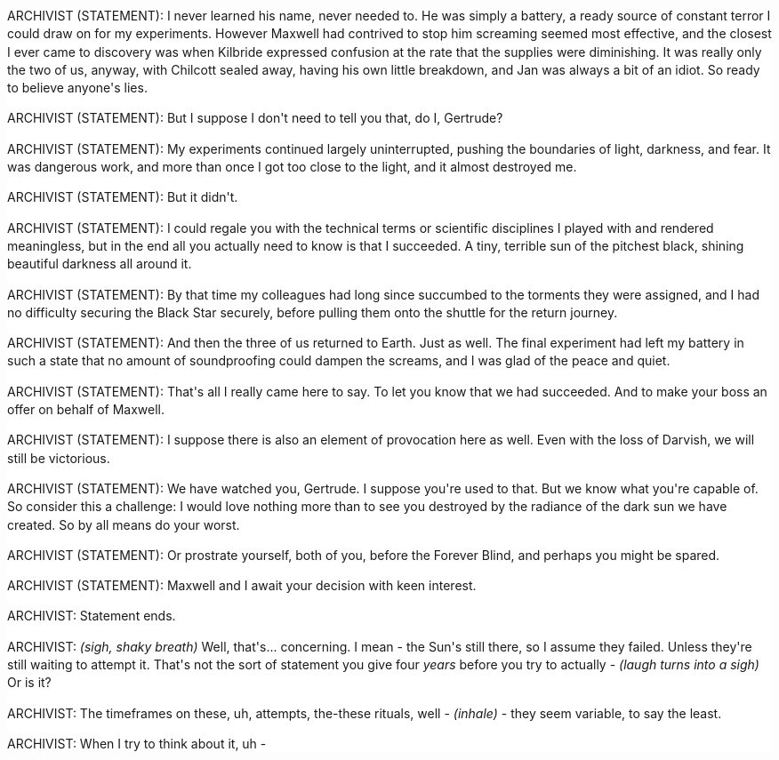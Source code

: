 <span class="statement archivist-statement">ARCHIVIST (STATEMENT): I never learned his name, never needed to. He was simply a battery, a ready source of constant terror I could draw on for my experiments. However Maxwell had contrived to stop him screaming seemed most effective, and the closest I ever came to discovery was when Kilbride expressed confusion at the rate that the supplies were diminishing. It was really only the two of us, anyway, with Chilcott sealed away, having his own little breakdown, and Jan was always a bit of an idiot. So ready to believe anyone's lies.</span>

<span class="statement archivist-statement">ARCHIVIST (STATEMENT): But I suppose I don't need to tell you that, do I, Gertrude?</span>

<span class="statement archivist-statement">ARCHIVIST (STATEMENT): My experiments continued largely uninterrupted, pushing the boundaries of light, darkness, and fear. It was dangerous work, and more than once I got too close to the light, and it almost destroyed me.</span>

<span class="statement archivist-statement">ARCHIVIST (STATEMENT): But it didn't.</span>

<span class="statement archivist-statement">ARCHIVIST (STATEMENT): I could regale you with the technical terms or scientific disciplines I played with and rendered meaningless, but in the end all you actually need to know is that I succeeded. A tiny, terrible sun of the pitchest black, shining beautiful darkness all around it.</span>

<span class="statement archivist-statement">ARCHIVIST (STATEMENT): By that time my colleagues had long since succumbed to the torments they were assigned, and I had no difficulty securing the Black Star securely, before pulling them onto the shuttle for the return journey.</span>

<span class="statement archivist-statement">ARCHIVIST (STATEMENT): And then the three of us returned to Earth. Just as well. The final experiment had left my battery in such a state that no amount of soundproofing could dampen the screams, and I was glad of the peace and quiet.</span>

<span class="statement archivist-statement">ARCHIVIST (STATEMENT): That's all I really came here to say. To let you know that we had succeeded. And to make your boss an offer on behalf of Maxwell.</span>

<span class="statement archivist-statement">ARCHIVIST (STATEMENT): I suppose there is also an element of provocation here as well. Even with the loss of Darvish, we will still be victorious.</span>

<span class="statement archivist-statement">ARCHIVIST (STATEMENT): We have watched you, Gertrude. I suppose you're used to that. But we know what you're capable of. So consider this a challenge: I would love nothing more than to see you destroyed by the radiance of the dark sun we have created. So by all means do your worst. </span>

<span class="statement archivist-statement">ARCHIVIST (STATEMENT): Or prostrate yourself, both of you, before the Forever Blind, and perhaps you might be spared.</span>

<span class="statement archivist-statement">ARCHIVIST (STATEMENT): Maxwell and I await your decision with keen interest.</span>

<span class="archivist">ARCHIVIST: Statement ends.</span>

<span class="archivist">ARCHIVIST: _(sigh, shaky breath)_ Well, that's... concerning. I mean - the Sun's still there, so I assume they failed. Unless they're still waiting to attempt it. That's not the sort of statement you give four *years* before you try to actually - _(laugh turns into a sigh)_ Or is it?</span>

<span class="archivist">ARCHIVIST: The timeframes on these, uh, attempts, the-these rituals, well - _(inhale)_ - they seem variable, to say the least.</span>

<span class="archivist">ARCHIVIST: When I try to think about it, uh -</span>
